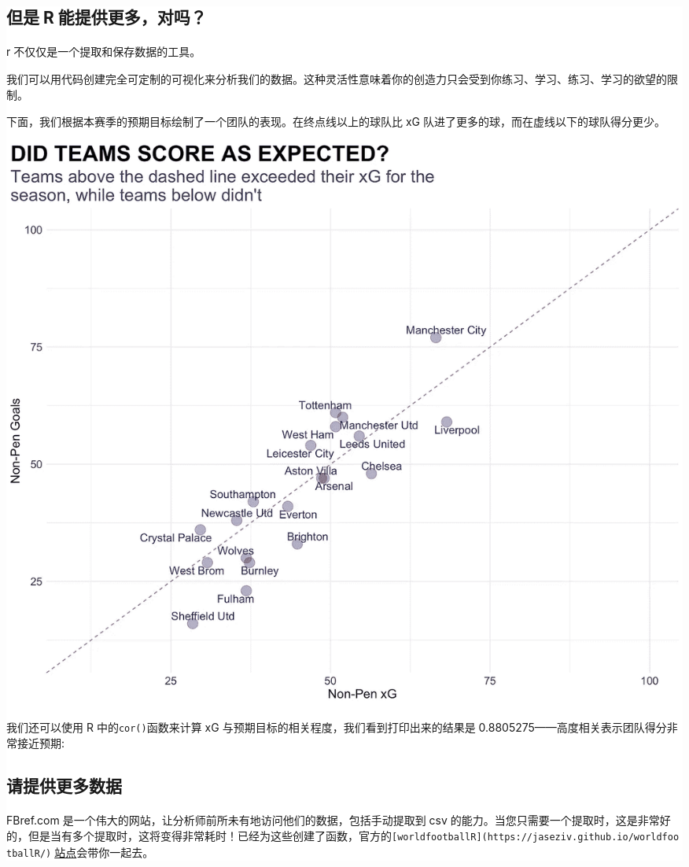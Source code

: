 ## 但是 R 能提供更多，对吗？

r 不仅仅是一个提取和保存数据的工具。

我们可以用代码创建完全可定制的可视化来分析我们的数据。这种灵活性意味着你的创造力只会受到你练习、学习、练习、学习的欲望的限制。

下面，我们根据本赛季的预期目标绘制了一个团队的表现。在终点线以上的球队比 xG 队进了更多的球，而在虚线以下的球队得分更少。

![](img/ce2af613eaf91ff5a8ea950f51b0d01c.png)

我们还可以使用 R 中的`cor()`函数来计算 xG 与预期目标的相关程度，我们看到打印出来的结果是 0.8805275——高度相关表示团队得分非常接近预期:

## 请提供更多数据

FBref.com 是一个伟大的网站，让分析师前所未有地访问他们的数据，包括手动提取到 csv 的能力。当您只需要一个提取时，这是非常好的，但是当有多个提取时，这将变得非常耗时！已经为这些创建了函数，官方的`[worldfootballR](https://jaseziv.github.io/worldfootballR/)` [站点](https://jaseziv.github.io/worldfootballR/)会带你一起去。
